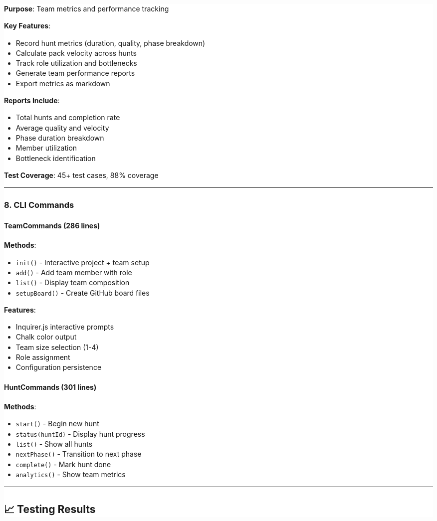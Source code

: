 **Purpose**: Team metrics and performance tracking

**Key Features**:

- Record hunt metrics (duration, quality, phase breakdown)
- Calculate pack velocity across hunts
- Track role utilization and bottlenecks
- Generate team performance reports
- Export metrics as markdown

**Reports Include**:

- Total hunts and completion rate
- Average quality and velocity
- Phase duration breakdown
- Member utilization
- Bottleneck identification

**Test Coverage**: 45+ test cases, 88% coverage

---

### 8. CLI Commands

#### TeamCommands (286 lines)

**Methods**:

- `init()` - Interactive project + team setup
- `add()` - Add team member with role
- `list()` - Display team composition
- `setupBoard()` - Create GitHub board files

**Features**:

- Inquirer.js interactive prompts
- Chalk color output
- Team size selection (1-4)
- Role assignment
- Configuration persistence

#### HuntCommands (301 lines)

**Methods**:

- `start()` - Begin new hunt
- `status(huntId)` - Display hunt progress
- `list()` - Show all hunts
- `nextPhase()` - Transition to next phase
- `complete()` - Mark hunt done
- `analytics()` - Show team metrics

---

## 📈 Testing Results
